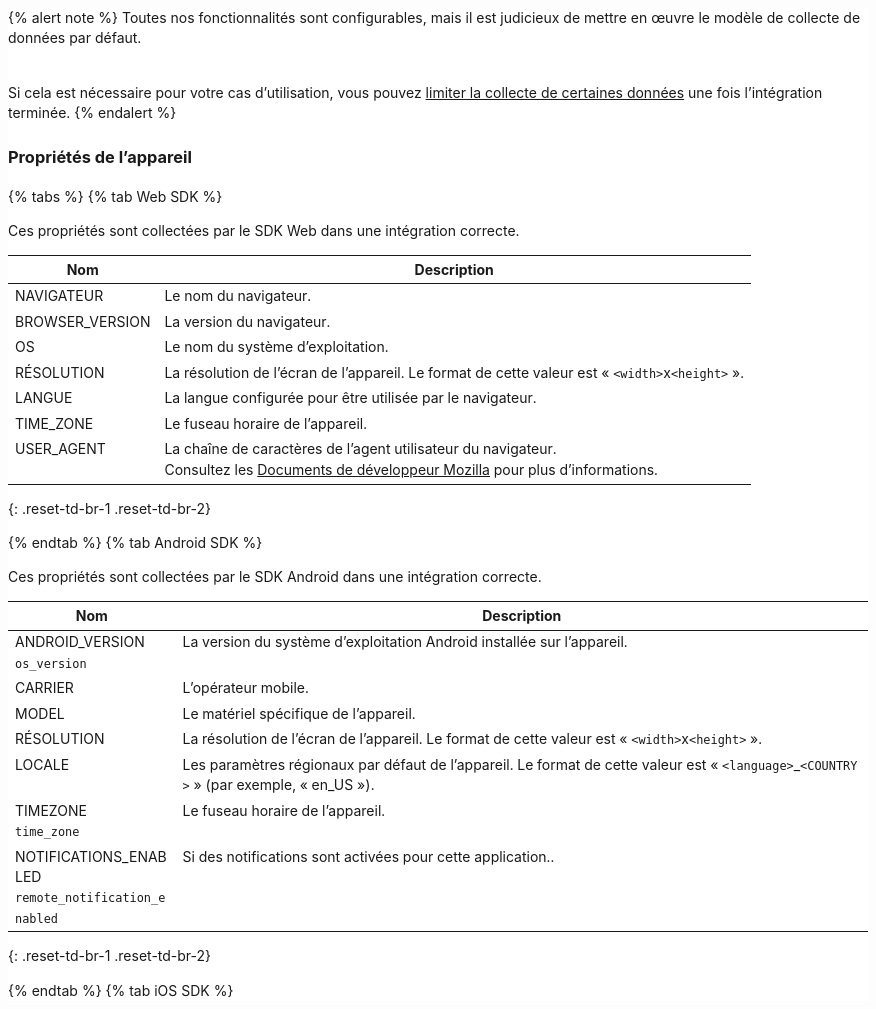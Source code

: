 {% alert note %}
Toutes nos fonctionnalités sont configurables, mais il est judicieux de mettre en œuvre le modèle de collecte de données par défaut.

<br>Si cela est nécessaire pour votre cas d’utilisation, vous pouvez [limiter la collecte de certaines données](#blocking-data-collection) une fois l’intégration terminée. 
{% endalert %}

### Propriétés de l’appareil

{% tabs %}
{% tab Web SDK %}

Ces propriétés sont collectées par le SDK Web dans une intégration correcte.

| Nom | Description  |
|---|---|
| NAVIGATEUR | Le nom du navigateur.  |
| BROWSER_VERSION | La version du navigateur. |
| OS | Le nom du système d’exploitation.  |
| RÉSOLUTION | La résolution de l’écran de l’appareil. Le format de cette valeur est « `<width>`x`<height>` ».  |
| LANGUE | La langue configurée pour être utilisée par le navigateur.  |
| TIME_ZONE | Le fuseau horaire de l’appareil.  |
| USER_AGENT | La chaîne de caractères de l’agent utilisateur du navigateur. <br> Consultez les [Documents de développeur Mozilla](https://developer.mozilla.org/en-US/docs/Web/HTTP/Headers/User-Agent) pour plus d’informations. |
{: .reset-td-br-1 .reset-td-br-2}

 {% endtab %}
 {% tab Android SDK %}

Ces propriétés sont collectées par le SDK Android dans une intégration correcte.

| Nom | Description |
|---|---|
| ANDROID_VERSION <br> `os_version` | La version du système d’exploitation Android installée sur l’appareil. |
| CARRIER | L’opérateur mobile. |
| MODEL | Le matériel spécifique de l’appareil. | 
| RÉSOLUTION | La résolution de l’écran de l’appareil. Le format de cette valeur est « `<width>`x`<height>` ». |
| LOCALE | Les paramètres régionaux par défaut de l’appareil. Le format de cette valeur est « `<language>`_`<COUNTRY>` » (par exemple, « en_US »). |
| TIMEZONE <br> `time_zone` | Le fuseau horaire de l’appareil. |
| NOTIFICATIONS_ENABLED <br> `remote_notification_enabled` | Si des notifications sont activées pour cette application..|
{: .reset-td-br-1 .reset-td-br-2}

{% endtab %}
{% tab iOS SDK %}
